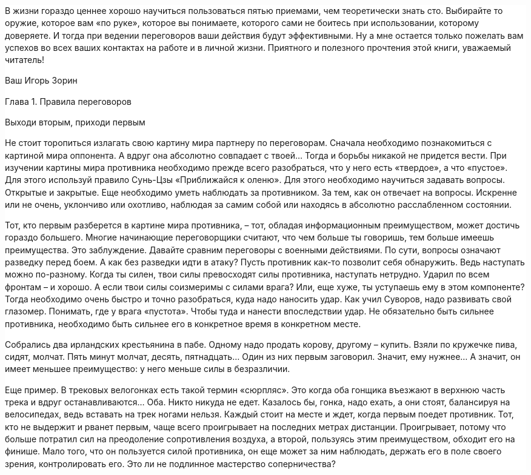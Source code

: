 В жизни гораздо ценнее хорошо научиться пользоваться пятью приемами, чем
теоретически знать сто. Выбирайте то оружие, которое вам «по руке»,
которое вы понимаете, которого сами не боитесь при использовании,
которому доверяете. И тогда при ведении переговоров ваши действия будут
эффективными. Ну а мне остается только пожелать вам успехов во всех
ваших контактах на работе и в личной жизни. Приятного и полезного
прочтения этой книги, уважаемый читатель!

Ваш Игорь Зорин

Глава 1. Правила переговоров

Выходи вторым, приходи первым

Не стоит торопиться излагать свою картину мира партнеру по переговорам.
Сначала необходимо познакомиться с картиной мира оппонента. А вдруг она
абсолютно совпадает с твоей… Тогда и борьбы никакой не придется вести.
При изучении картины мира противника необходимо прежде всего
разобраться, что у него есть «твердое», а что «пустое». Для этого
используй правило Сунь-Цзы «Приближайся к оленю». Для этого необходимо
научиться задавать вопросы. Открытые и закрытые. Еще необходимо уметь
наблюдать за противником. За тем, как он отвечает на вопросы. Искренне
или не очень, уклончиво или охотливо, наблюдая за самим собой или
находясь в абсолютно расслабленном состоянии.

Тот, кто первым разберется в картине мира противника, – тот, обладая
информационным преимуществом, может достичь гораздо большего. Многие
начинающие переговорщики считают, что чем больше ты говоришь, тем больше
имеешь преимущества. Это заблуждение. Давайте сравним переговоры с
военными действиями. По сути, вопросы означают разведку перед боем. А
как без разведки идти в атаку? Пусть противник как-то позволит себя
обнаружить. Ведь наступать можно по-разному. Когда ты силен, твои силы
превосходят силы противника, наступать нетрудно. Ударил по всем фронтам
– и хорошо. А если твои силы соизмеримы с силами врага? Или, еще хуже,
ты уступаешь ему в этом компоненте? Тогда необходимо очень быстро и
точно разобраться, куда надо наносить удар. Как учил Суворов, надо
развивать свой глазомер. Понимать, где у врага «пустота». Чтобы туда и
нанести впоследствии удар. Не обязательно быть сильнее противника,
необходимо быть сильнее его в конкретное время в конкретном месте.

Собрались два ирландских крестьянина в пабе. Одному надо продать корову,
другому – купить. Взяли по кружечке пива, сидят, молчат. Пять минут
молчат, десять, пятнадцать… Один из них первым заговорил. Значит, ему
нужнее… А значит, он имеет меньшее преимущество: у него меньше силы в
безразличии.

Еще пример. В трековых велогонках есть такой термин «сюрпляс». Это когда
оба гонщика въезжают в верхнюю часть трека и вдруг останавливаются… Оба.
Никто никуда не едет. Казалось бы, гонка, надо ехать, а они стоят,
балансируя на велосипедах, ведь вставать на трек ногами нельзя. Каждый
стоит на месте и ждет, когда первым поедет противник. Тот, кто не
выдержит и рванет первым, чаще всего проигрывает на последних метрах
дистанции. Проигрывает, потому что больше потратил сил на преодоление
сопротивления воздуха, а второй, пользуясь этим преимуществом, обходит
его на финише. Мало того, что он пользуется силой противника, он еще
может за ним наблюдать, держать его в поле своего зрения, контролировать
его. Это ли не подлинное мастерство соперничества?
